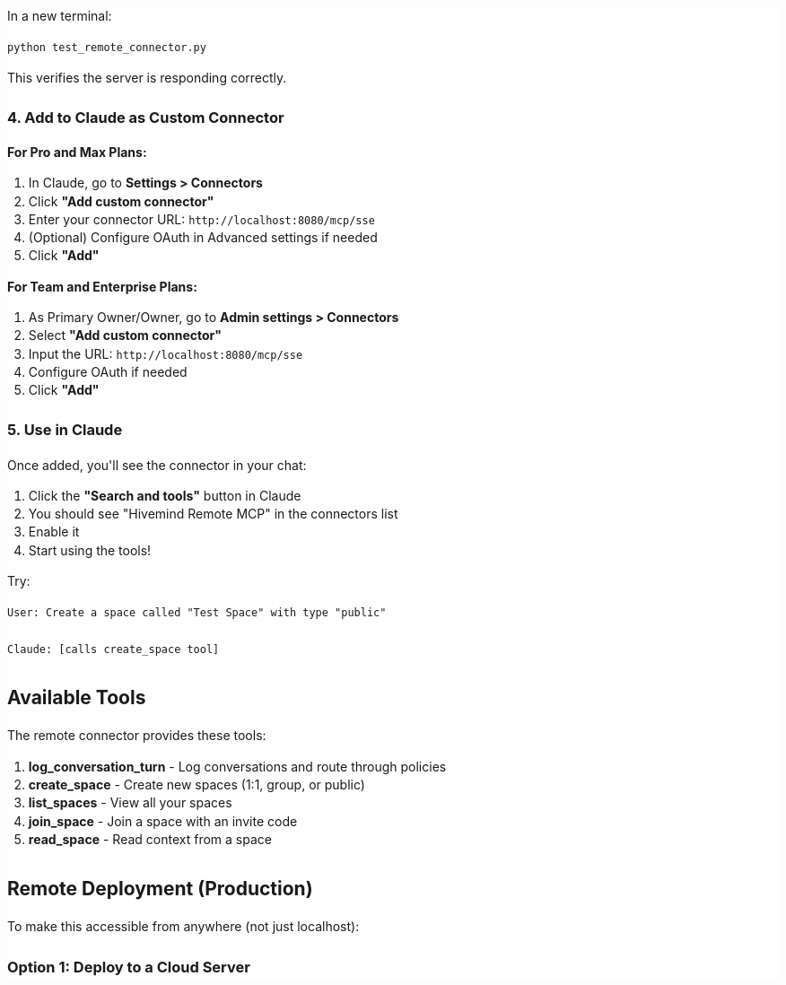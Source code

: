 In a new terminal:

```bash
python test_remote_connector.py
```

This verifies the server is responding correctly.

### 4. Add to Claude as Custom Connector

**For Pro and Max Plans:**
1. In Claude, go to **Settings > Connectors**
2. Click **"Add custom connector"**
3. Enter your connector URL: `http://localhost:8080/mcp/sse`
4. (Optional) Configure OAuth in Advanced settings if needed
5. Click **"Add"**

**For Team and Enterprise Plans:**
1. As Primary Owner/Owner, go to **Admin settings > Connectors**
2. Select **"Add custom connector"**
3. Input the URL: `http://localhost:8080/mcp/sse`
4. Configure OAuth if needed
5. Click **"Add"**

### 5. Use in Claude

Once added, you'll see the connector in your chat:
1. Click the **"Search and tools"** button in Claude
2. You should see "Hivemind Remote MCP" in the connectors list
3. Enable it
4. Start using the tools!

Try:
```
User: Create a space called "Test Space" with type "public"

Claude: [calls create_space tool]
```

## Available Tools

The remote connector provides these tools:

1. **log_conversation_turn** - Log conversations and route through policies
2. **create_space** - Create new spaces (1:1, group, or public)
3. **list_spaces** - View all your spaces
4. **join_space** - Join a space with an invite code
5. **read_space** - Read context from a space

## Remote Deployment (Production)

To make this accessible from anywhere (not just localhost):

### Option 1: Deploy to a Cloud Server
